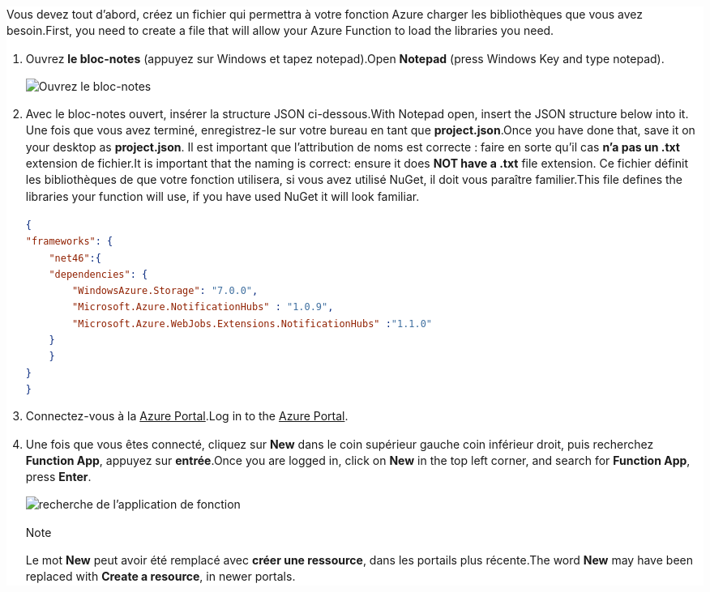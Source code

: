 <span data-ttu-id="74c3c-303">Vous devez tout d’abord, créez un fichier qui permettra à votre fonction Azure charger les bibliothèques que vous avez besoin.</span><span class="sxs-lookup"><span data-stu-id="74c3c-303">First, you need to create a file that will allow your Azure Function to load the libraries you need.</span></span>

1.  <span data-ttu-id="74c3c-304">Ouvrez **le bloc-notes** (appuyez sur Windows et tapez notepad).</span><span class="sxs-lookup"><span data-stu-id="74c3c-304">Open **Notepad** (press Windows Key and type notepad).</span></span>

    ![Ouvrez le bloc-notes](images/AzureLabs-Lab8-31.png)

2.  <span data-ttu-id="74c3c-306">Avec le bloc-notes ouvert, insérer la structure JSON ci-dessous.</span><span class="sxs-lookup"><span data-stu-id="74c3c-306">With Notepad open, insert the JSON structure below into it.</span></span> <span data-ttu-id="74c3c-307">Une fois que vous avez terminé, enregistrez-le sur votre bureau en tant que **project.json**.</span><span class="sxs-lookup"><span data-stu-id="74c3c-307">Once you have done that, save it on your desktop as **project.json**.</span></span> <span data-ttu-id="74c3c-308">Il est important que l’attribution de noms est correcte : faire en sorte qu’il cas **n’a pas un .txt** extension de fichier.</span><span class="sxs-lookup"><span data-stu-id="74c3c-308">It is important that the naming is correct: ensure it does **NOT have a .txt** file extension.</span></span> <span data-ttu-id="74c3c-309">Ce fichier définit les bibliothèques de que votre fonction utilisera, si vous avez utilisé NuGet, il doit vous paraître familier.</span><span class="sxs-lookup"><span data-stu-id="74c3c-309">This file defines the libraries your function will use, if you have used NuGet it will look familiar.</span></span>

    ```json
    {
    "frameworks": {
        "net46":{
        "dependencies": {
            "WindowsAzure.Storage": "7.0.0",
            "Microsoft.Azure.NotificationHubs" : "1.0.9",
            "Microsoft.Azure.WebJobs.Extensions.NotificationHubs" :"1.1.0"
        }
        }
    }
    }
    ```

3.  <span data-ttu-id="74c3c-310">Connectez-vous à la [Azure Portal](https://portal.azure.com).</span><span class="sxs-lookup"><span data-stu-id="74c3c-310">Log in to the [Azure Portal](https://portal.azure.com).</span></span>

4.  <span data-ttu-id="74c3c-311">Une fois que vous êtes connecté, cliquez sur **New** dans le coin supérieur gauche coin inférieur droit, puis recherchez **Function App**, appuyez sur **entrée**.</span><span class="sxs-lookup"><span data-stu-id="74c3c-311">Once you are logged in, click on **New** in the top left corner, and search for **Function App**, press **Enter**.</span></span>

    ![recherche de l’application de fonction](images/AzureLabs-Lab8-32.png)

    > [!NOTE] 
    > <span data-ttu-id="74c3c-313">Le mot **New** peut avoir été remplacé avec **créer une ressource**, dans les portails plus récente.</span><span class="sxs-lookup"><span data-stu-id="74c3c-313">The word **New** may have been replaced with **Create a resource**, in newer portals.</span></span>
